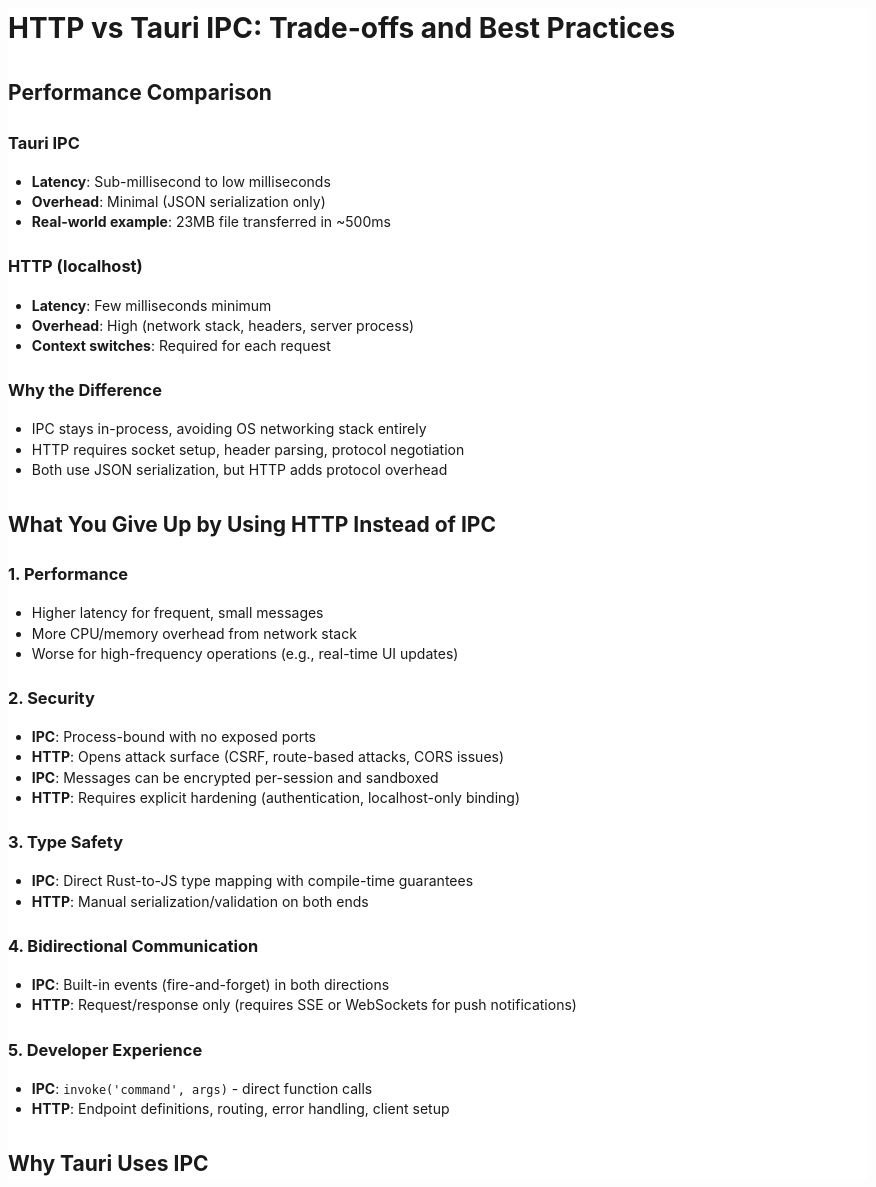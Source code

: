 # HTTP vs Tauri IPC: Trade-offs and Best Practices

## Performance Comparison

### Tauri IPC
- **Latency**: Sub-millisecond to low milliseconds
- **Overhead**: Minimal (JSON serialization only)
- **Real-world example**: 23MB file transferred in ~500ms

### HTTP (localhost)
- **Latency**: Few milliseconds minimum
- **Overhead**: High (network stack, headers, server process)
- **Context switches**: Required for each request

### Why the Difference
- IPC stays in-process, avoiding OS networking stack entirely
- HTTP requires socket setup, header parsing, protocol negotiation
- Both use JSON serialization, but HTTP adds protocol overhead

## What You Give Up by Using HTTP Instead of IPC

### 1. Performance
- Higher latency for frequent, small messages
- More CPU/memory overhead from network stack
- Worse for high-frequency operations (e.g., real-time UI updates)

### 2. Security
- **IPC**: Process-bound with no exposed ports
- **HTTP**: Opens attack surface (CSRF, route-based attacks, CORS issues)
- **IPC**: Messages can be encrypted per-session and sandboxed
- **HTTP**: Requires explicit hardening (authentication, localhost-only binding)

### 3. Type Safety
- **IPC**: Direct Rust-to-JS type mapping with compile-time guarantees
- **HTTP**: Manual serialization/validation on both ends

### 4. Bidirectional Communication
- **IPC**: Built-in events (fire-and-forget) in both directions
- **HTTP**: Request/response only (requires SSE or WebSockets for push notifications)

### 5. Developer Experience
- **IPC**: `invoke('command', args)` - direct function calls
- **HTTP**: Endpoint definitions, routing, error handling, client setup

## Why Tauri Uses IPC
